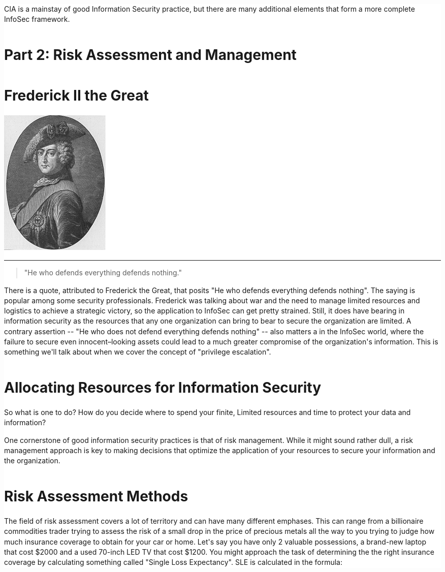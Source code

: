 CIA is a mainstay of good Information Security practice, but there are many additional elements that form a more complete InfoSec framework. 





Part 2: Risk Assessment and Management
========================================

Frederick II the Great
===========================

![Freddie](images/fred2.png)

-------

>"He who defends everything defends nothing."


There is a quote, attributed to Frederick the Great, that posits "He who defends everything defends nothing". The saying is popular among some security professionals.  Frederick was talking about war and the need to manage limited resources and logistics to achieve a strategic victory, so the application to InfoSec can get pretty strained. Still, it does have bearing in information security as the resources that any one organization can bring to bear to secure the organization are limited. A contrary assertion -- "He who does not defend everything defends nothing" -- also matters a in the InfoSec world, where the failure to secure even innocent–looking assets could lead to a much greater compromise of the organization's information.  This is something we'll talk about when we cover the concept of "privilege escalation".


Allocating Resources for Information Security
==============================================
So what is one to do? How do you decide where to spend your finite, Limited resources and time to protect your data and information?

One cornerstone of good information security practices is that of risk management. While it might sound rather dull, a risk management approach is key to making decisions that optimize the application of your resources to secure your information and the organization.

Risk Assessment Methods
============================
The field of risk assessment covers a lot of territory and can have many different emphases. This can range from a billionaire commodities trader trying to assess the risk of a small drop in the price of precious metals all the way to you trying to judge how much insurance coverage to obtain for your car or home.  Let's say you have only 2 valuable possessions, a brand-new laptop that cost $2000 and a used 70-inch LED TV that cost $1200.    You might approach the task of determining the the right insurance coverage by calculating something called "Single Loss Expectancy".  SLE is calculated in the formula:
  
